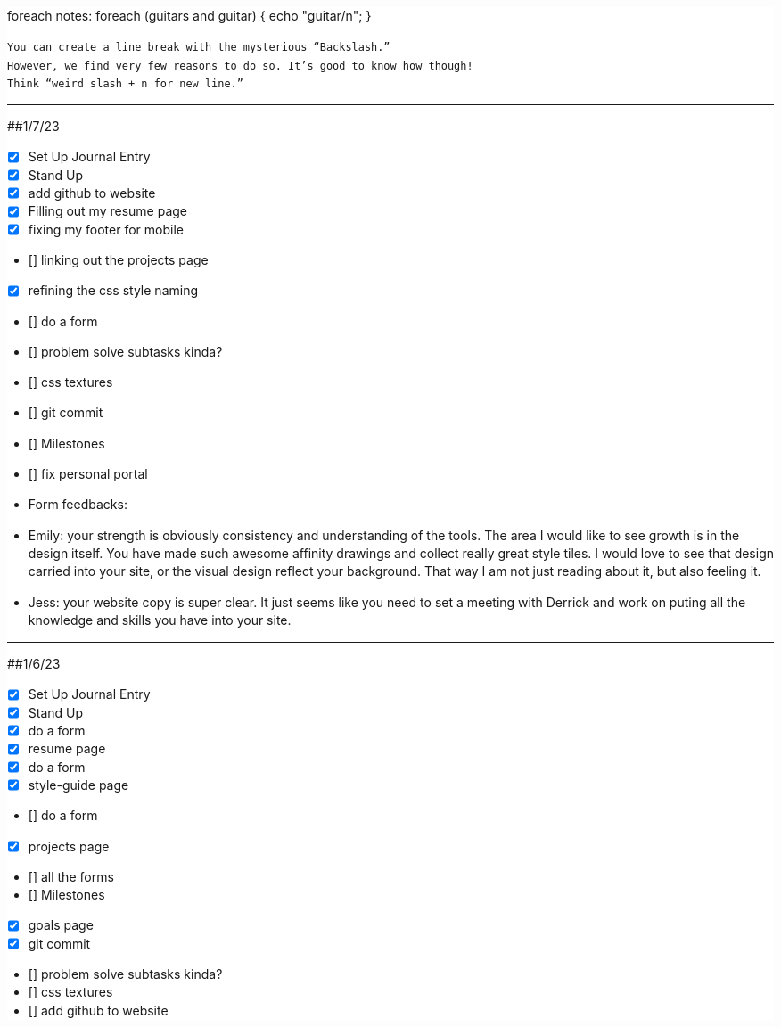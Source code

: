 
foreach notes:
	foreach (guitars and guitar) {
		echo "guitar/n";
	}

	You can create a line break with the mysterious “Backslash.”
	However, we find very few reasons to do so. It’s good to know how though!
	Think “weird slash + n for new line.”

---------------------------------------------------------------------------

##1/7/23

- [x] Set Up Journal Entry
- [x] Stand Up
- [x] add github to website
- [x] Filling out my resume page
- [x] fixing my footer for mobile
- [] linking out the projects page
- [x] refining the css style naming
- [] do a form
- [] problem solve subtasks kinda?
- [] css textures
- [] git commit
- [] Milestones
- [] fix personal portal

- Form feedbacks:
- Emily: your strength is obviously consistency and understanding of the tools. The area I would like to see growth is in the design itself. You have made such awesome affinity drawings and collect really great style tiles. I would love to see that design carried into your site, or the visual design reflect your background. That way I am not just reading about it, but also feeling it. 
- Jess: your website copy is super clear. It just seems like you need to set a meeting with Derrick and work on puting all the knowledge and skills you have into your site. 
---------------------------------------------------------------------------
##1/6/23

- [x] Set Up Journal Entry
- [x] Stand Up
- [x] do a form
- [x] resume page
- [x] do a form
- [x] style-guide page
- [] do a form
- [x] projects page
- [] all the forms
- [] Milestones
- [x] goals page
- [x] git commit
- [] problem solve subtasks kinda?
- [] css textures
- [] add github to website
